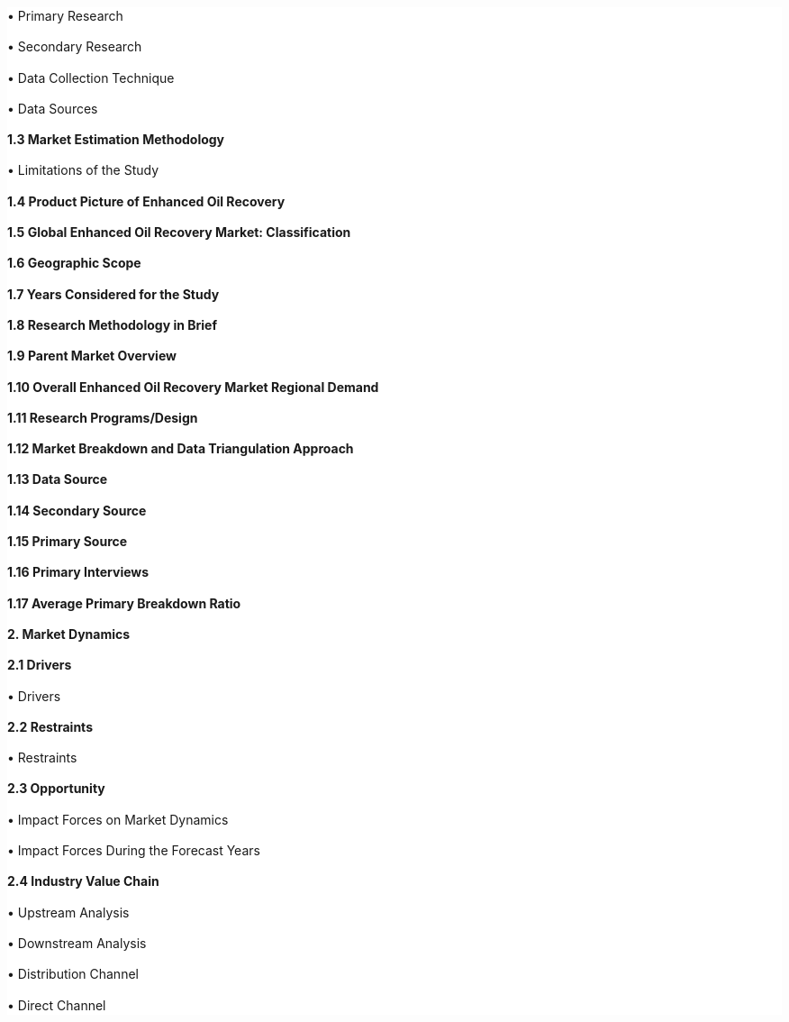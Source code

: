 • Primary Research

• Secondary Research

• Data Collection Technique

• Data Sources

<strong>1.3 Market Estimation Methodology</strong>

• Limitations of the Study

<strong>1.4 Product Picture of Enhanced Oil Recovery</strong>

<strong>1.5 Global Enhanced Oil Recovery Market: Classification</strong>

<strong>1.6 Geographic Scope</strong>

<strong>1.7 Years Considered for the Study</strong>

<strong>1.8 Research Methodology in Brief</strong>

<strong>1.9 Parent Market Overview</strong>

<strong>1.10 Overall Enhanced Oil Recovery Market Regional Demand</strong>

<strong>1.11 Research Programs/Design</strong>

<strong>1.12 Market Breakdown and Data Triangulation Approach</strong>

<strong>1.13 Data Source</strong>

<strong>1.14 Secondary Source</strong>

<strong>1.15 Primary Source</strong>

<strong>1.16 Primary Interviews</strong>

<strong>1.17 Average Primary Breakdown Ratio</strong>

<strong>2. Market Dynamics</strong>

<strong>2.1 Drivers</strong>

• Drivers

<strong>2.2 Restraints</strong>

• Restraints

<strong>2.3 Opportunity</strong>

• Impact Forces on Market Dynamics

• Impact Forces During the Forecast Years

<strong>2.4 Industry Value Chain</strong>

• Upstream Analysis

• Downstream Analysis

• Distribution Channel

• Direct Channel
